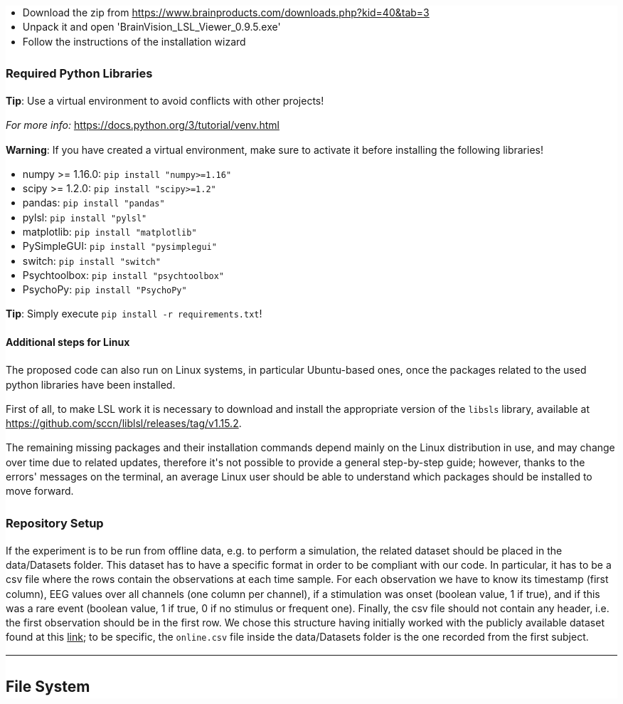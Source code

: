 - Download the zip from https://www.brainproducts.com/downloads.php?kid=40&tab=3
- Unpack it and open 'BrainVision_LSL_Viewer_0.9.5.exe'
- Follow the instructions of the installation wizard

### Required Python Libraries

**Tip**: Use a virtual environment to avoid conflicts with other projects!

*For more info:* https://docs.python.org/3/tutorial/venv.html

**Warning**: If you have created a virtual environment, make sure to activate it before installing the following libraries!

- numpy >= 1.16.0: `pip install "numpy>=1.16"`
- scipy >= 1.2.0: `pip install "scipy>=1.2"`
- pandas: `pip install "pandas"`
- pylsl: `pip install "pylsl"`
- matplotlib: `pip install "matplotlib"`
- PySimpleGUI: `pip install "pysimplegui"`
- switch: `pip install "switch"`
- Psychtoolbox: `pip install "psychtoolbox"`
- PsychoPy: `pip install "PsychoPy"`

**Tip**: Simply execute `pip install -r requirements.txt`!

#### Additional steps for Linux
The proposed code can also run on Linux systems, in particular Ubuntu-based ones, once the packages related to the used python libraries have been installed.

First of all, to make LSL work it is necessary to download and install the appropriate version of the `libsls` library, available at https://github.com/sccn/liblsl/releases/tag/v1.15.2.

The remaining missing packages and their installation commands depend mainly on the Linux distribution in use, and may change over time due to related updates, therefore it's not possible to provide a general step-by-step guide; however, thanks to the errors' messages on the terminal, an average Linux user should be able to understand which packages should be installed to move forward. 

### Repository Setup
If the experiment is to be run from offline data, e.g. to perform a simulation, the related dataset should be placed in the data/Datasets folder. This dataset has to have a specific format in order to be compliant with our code. In particular, it has to be a csv file where the
rows contain the observations at each time sample. For each observation we have to know its timestamp (first column), EEG values over all channels (one column per channel), if a stimulation was onset (boolean value, 1 if true), and if this was a rare event (boolean value, 1 if true, 0 if no stimulus or frequent one). Finally, the csv file should not contain any header, i.e. the first observation should be in the first row.
We chose this structure having initially worked with the publicly available dataset found at this [link](https://zenodo.org/record/2649069); to be specific, the `online.csv` file inside the data/Datasets folder is the one recorded from the first subject.

----------------------------

## File System
